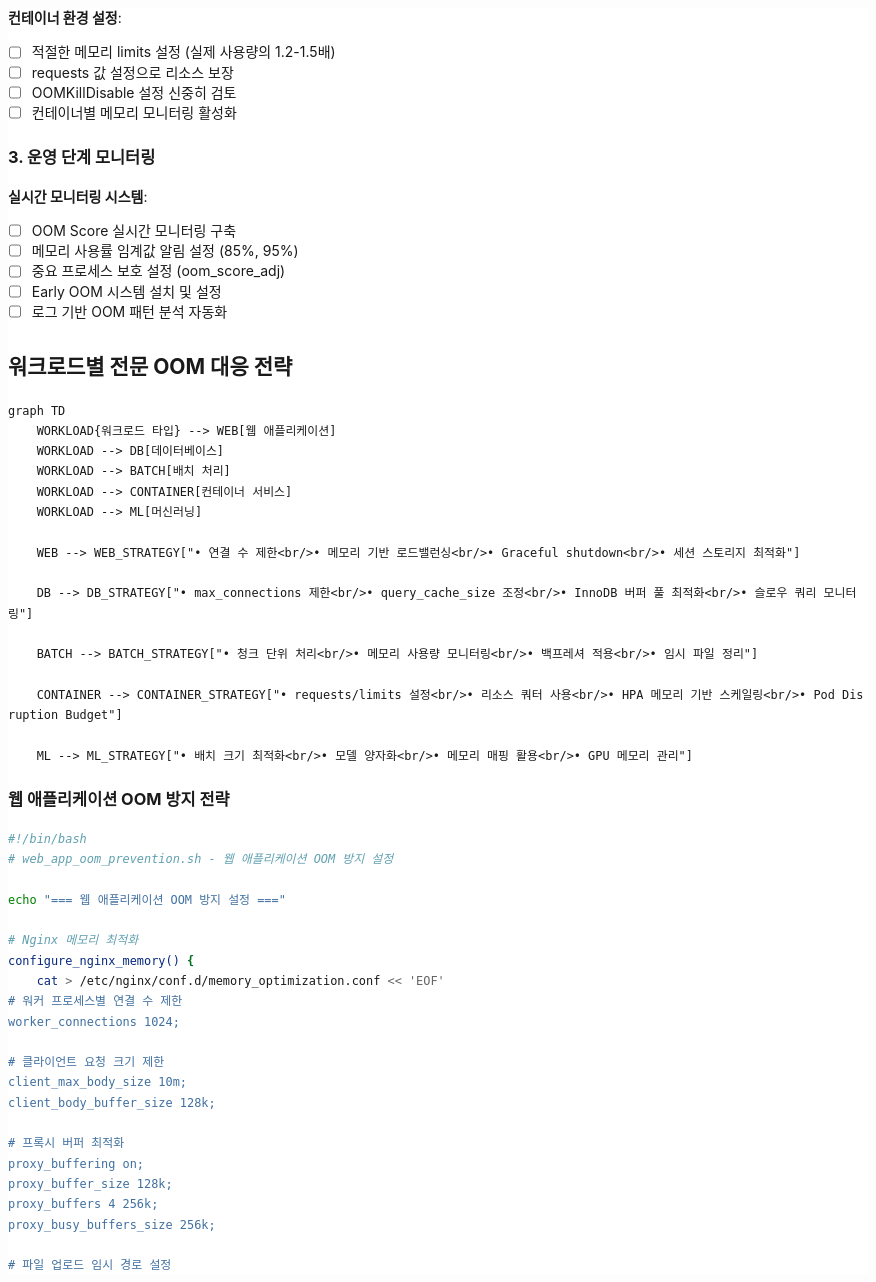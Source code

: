 **컨테이너 환경 설정**:

- [ ] 적절한 메모리 limits 설정 (실제 사용량의 1.2-1.5배)
- [ ] requests 값 설정으로 리소스 보장
- [ ] OOMKillDisable 설정 신중히 검토
- [ ] 컨테이너별 메모리 모니터링 활성화

### 3. 운영 단계 모니터링

**실시간 모니터링 시스템**:

- [ ] OOM Score 실시간 모니터링 구축
- [ ] 메모리 사용률 임계값 알림 설정 (85%, 95%)
- [ ] 중요 프로세스 보호 설정 (oom_score_adj)
- [ ] Early OOM 시스템 설치 및 설정
- [ ] 로그 기반 OOM 패턴 분석 자동화

## 워크로드별 전문 OOM 대응 전략

```mermaid
graph TD
    WORKLOAD{워크로드 타입} --> WEB[웹 애플리케이션]
    WORKLOAD --> DB[데이터베이스]
    WORKLOAD --> BATCH[배치 처리]
    WORKLOAD --> CONTAINER[컨테이너 서비스]
    WORKLOAD --> ML[머신러닝]

    WEB --> WEB_STRATEGY["• 연결 수 제한<br/>• 메모리 기반 로드밸런싱<br/>• Graceful shutdown<br/>• 세션 스토리지 최적화"]

    DB --> DB_STRATEGY["• max_connections 제한<br/>• query_cache_size 조정<br/>• InnoDB 버퍼 풀 최적화<br/>• 슬로우 쿼리 모니터링"]

    BATCH --> BATCH_STRATEGY["• 청크 단위 처리<br/>• 메모리 사용량 모니터링<br/>• 백프레셔 적용<br/>• 임시 파일 정리"]

    CONTAINER --> CONTAINER_STRATEGY["• requests/limits 설정<br/>• 리소스 쿼터 사용<br/>• HPA 메모리 기반 스케일링<br/>• Pod Disruption Budget"]

    ML --> ML_STRATEGY["• 배치 크기 최적화<br/>• 모델 양자화<br/>• 메모리 매핑 활용<br/>• GPU 메모리 관리"]
```

### 웹 애플리케이션 OOM 방지 전략

```bash
#!/bin/bash
# web_app_oom_prevention.sh - 웹 애플리케이션 OOM 방지 설정

echo "=== 웹 애플리케이션 OOM 방지 설정 ==="

# Nginx 메모리 최적화
configure_nginx_memory() {
    cat > /etc/nginx/conf.d/memory_optimization.conf << 'EOF'
# 워커 프로세스별 연결 수 제한
worker_connections 1024;

# 클라이언트 요청 크기 제한
client_max_body_size 10m;
client_body_buffer_size 128k;

# 프록시 버퍼 최적화
proxy_buffering on;
proxy_buffer_size 128k;
proxy_buffers 4 256k;
proxy_busy_buffers_size 256k;

# 파일 업로드 임시 경로 설정
```